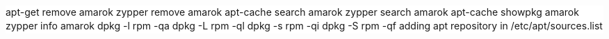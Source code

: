 <td >apt-get remove amarok
</td>

<td >zypper remove amarok
</td>
</tr>
<tr >

<td >apt-cache search amarok
</td>

<td >zypper search amarok
</td>
</tr>
<tr >

<td >apt-cache showpkg amarok
</td>

<td >zypper info amarok
</td>
</tr>
<tr >

<td >dpkg -l
</td>

<td >rpm -qa
</td>
</tr>
<tr >

<td >dpkg -L
</td>

<td >rpm -ql
</td>
</tr>
<tr >

<td >dpkg -s
</td>

<td >rpm -qi
</td>
</tr>
<tr >

<td >dpkg -S
</td>

<td >rpm -qf
</td>
</tr>
<tr >

<td >adding apt repository in /etc/apt/sources.list
</td>
